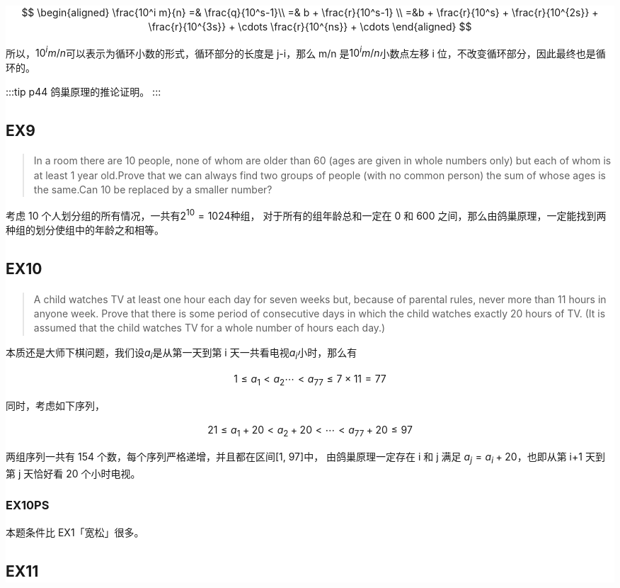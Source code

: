 $$
\begin{aligned}
\frac{10^i m}{n}
=& \frac{q}{10^s-1}\\
=& b + \frac{r}{10^s-1} \\
=&b + \frac{r}{10^s} + \frac{r}{10^{2s}} + \frac{r}{10^{3s}} + \cdots \frac{r}{10^{ns}} + \cdots
\end{aligned}
$$

所以，$10^i m/n$可以表示为循环小数的形式，循环部分的长度是 j-i，那么 m/n 是$10^im/n$小数点左移 i 位，不改变循环部分，因此最终也是循环的。



:::tip
p44 鸽巢原理的推论证明。
:::



## EX9

> In  a room there are 10  people,  none of whom are older than 60  (ages  are given  in  whole  numbers only)  but each of whom is  at least  1 year old.Prove that we  can  always  find  two  groups  of people  (with  no  common  person)  the  sum of whose  ages  is  the same.Can 10  be replaced  by a  smaller  number?

考虑 10 个人划分组的所有情况，一共有$2^{10} = 1024$种组，
对于所有的组年龄总和一定在 0 和 600 之间，那么由鸽巢原理，一定能找到两种组的划分使组中的年龄之和相等。

## EX10

> A child watches TV at least one hour each day for seven weeks but, because of  parental rules, never more than 11 hours in anyone week. Prove that there is  some period of consecutive days in which the child watches exactly 20 hours of  TV. (It is assumed that the child watches TV for a whole number of hours each  day.)

本质还是大师下棋问题，我们设$a_i$是从第一天到第 i 天一共看电视$a_i$小时，那么有

$$
1 \le a_1 \lt a_2 \cdots \lt a_{77}  \le 7 \times 11 = 77
$$

同时，考虑如下序列，

$$
21 \le a_1 + 20 \lt a_2 + 20 \lt \cdots \lt a_{77} +20 \le 97
$$

两组序列一共有 154 个数，每个序列严格递增，并且都在区间[1, 97]中，
由鸽巢原理一定存在 i 和 j 满足 $a_j = a_i + 20$，也即从第 i+1 天到第 j 天恰好看 20 个小时电视。

### EX10PS

本题条件比 EX1「宽松」很多。

## EX11
